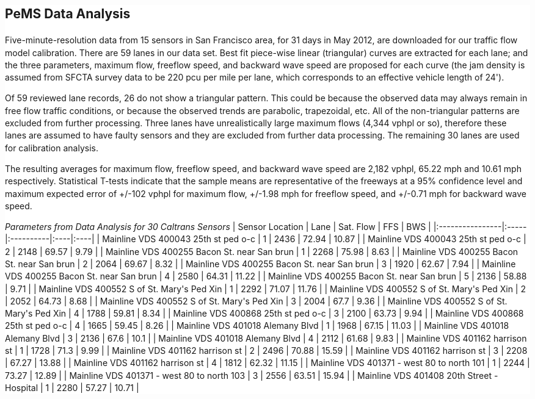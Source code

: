 ## PeMS Data Analysis ##

Five-minute-resolution data from 15 sensors in San Francisco area, for 31 days in May 2012, are downloaded for our traffic flow model calibration. There are 59 lanes in our data set. Best fit piece-wise linear (triangular) curves are extracted for each lane; and the three parameters, maximum flow, freeflow speed, and backward wave speed are proposed for each curve (the jam density is assumed from SFCTA survey data to be 220 pcu per mile per lane, which corresponds to an effective vehicle length of 24').

Of 59 reviewed lane records, 26 do not show a triangular pattern. This could be because the observed data may always remain in free flow traffic conditions, or because the observed trends are parabolic, trapezoidal, etc. All of the non-triangular patterns are excluded from further processing. Three lanes have unrealistically large maximum flows (4,344 vphpl or so), therefore these lanes are assumed to have faulty sensors and they are excluded from further data processing. The remaining 30 lanes are used for calibration analysis.

The resulting averages for maximum flow, freeflow speed, and backward wave speed are 2,182 vphpl, 65.22 mph and 10.61 mph respectively. Statistical T-tests indicate that the sample means are representative of the freeways at a 95% confidence level and maximum expected error of +/-102 vphpl for maximum flow, +/-1.98 mph for freeflow speed, and +/-0.71 mph for backward wave speed.

_Parameters from Data Analysis for 30 Caltrans Sensors_
|	Sensor Location	|	Lane	|	Sat. Flow	|	FFS	|	BWS	|
|:----------------|:-----|:----------|:----|:----|
|	Mainline VDS 400043 25th st ped o-c	|	1	|	2436	|	72.94	|	10.87	|
|	Mainline VDS 400043 25th st ped o-c	|	2	|	2148	|	69.57	|	9.79	|
|	Mainline VDS 400255 Bacon St. near San brun	|	1	|	2268	|	75.98	|	8.63	|
|	Mainline VDS 400255 Bacon St. near San brun	|	2	|	2064	|	69.67	|	8.32	|
|	Mainline VDS 400255 Bacon St. near San brun	|	3	|	1920	|	62.67	|	7.94	|
|	Mainline VDS 400255 Bacon St. near San brun	|	4	|	2580	|	64.31	|	11.22	|
|	Mainline VDS 400255 Bacon St. near San brun	|	5	|	2136	|	58.88	|	9.71	|
|	Mainline VDS 400552 S of St. Mary's Ped Xin	|	1	|	2292	|	71.07	|	11.76	|
|	Mainline VDS 400552 S of St. Mary's Ped Xin	|	2	|	2052	|	64.73	|	8.68	|
|	Mainline VDS 400552 S of St. Mary's Ped Xin	|	3	|	2004	|	67.7	|	9.36	|
|	Mainline VDS 400552 S of St. Mary's Ped Xin	|	4	|	1788	|	59.81	|	8.34	|
|	Mainline VDS 400868 25th st ped o-c	|	3	|	2100	|	63.73	|	9.94	|
|	Mainline VDS 400868 25th st ped o-c	|	4	|	1665	|	59.45	|	8.26	|
|	Mainline VDS 401018 Alemany Blvd	|	1	|	1968	|	67.15	|	11.03	|
|	Mainline VDS 401018 Alemany Blvd	|	3	|	2136	|	67.6	|	10.1	|
|	Mainline VDS 401018 Alemany Blvd	|	4	|	2112	|	61.68	|	9.83	|
|	Mainline VDS 401162 harrison st	|	1	|	1728	|	71.3	|	9.99	|
|	Mainline VDS 401162 harrison st	|	2	|	2496	|	70.88	|	15.59	|
|	Mainline VDS 401162 harrison st	|	3	|	2208	|	67.27	|	13.88	|
|	Mainline VDS 401162 harrison st	|	4	|	1812	|	62.32	|	11.15	|
|	Mainline VDS 401371 - west 80 to north 101	|	1	|	2244	|	73.27	|	12.89	|
|	Mainline VDS 401371 - west 80 to north 103	|	3	|	2556	|	63.51	|	15.94	|
|	Mainline VDS 401408 20th Street - Hospital	|	1	|	2280	|	57.27	|	10.71	|